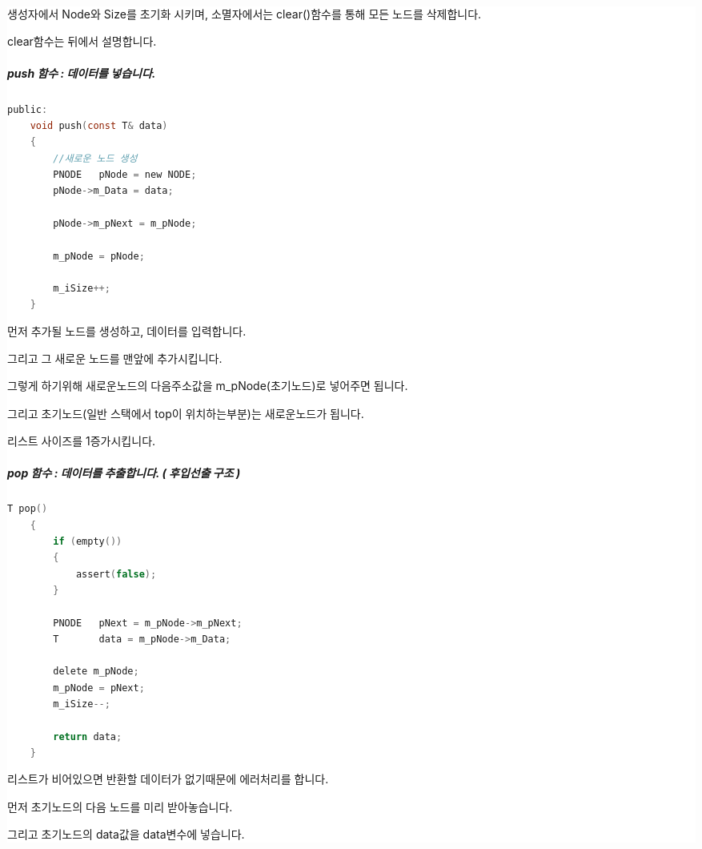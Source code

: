 
생성자에서 Node와 Size를 초기화 시키며, 소멸자에서는 clear()함수를 통해 모든 노드를 삭제합니다.

clear함수는 뒤에서 설명합니다.


##### push 함수 : 데이터를 넣습니다.
```c
public:
	void push(const T& data)
	{
		//새로운 노드 생성
		PNODE	pNode = new NODE;
		pNode->m_Data = data;

		pNode->m_pNext = m_pNode;

		m_pNode = pNode;

		m_iSize++;
	}
```
먼저 추가될 노드를 생성하고, 데이터를 입력합니다.

그리고 그 새로운 노드를 맨앞에 추가시킵니다.

그렇게 하기위해 새로운노드의 다음주소값을 m_pNode(초기노드)로 넣어주면 됩니다.

그리고 초기노드(일반 스택에서 top이 위치하는부분)는 새로운노드가 됩니다.

리스트 사이즈를 1증가시킵니다.

##### pop 함수 : 데이터를 추출합니다. ( 후입선출 구조 )
```c
T pop()
	{
		if (empty())
		{
			assert(false);
		}

		PNODE	pNext = m_pNode->m_pNext;
		T		data = m_pNode->m_Data;

		delete m_pNode;
		m_pNode = pNext;
		m_iSize--;

		return data;
	}
```

리스트가 비어있으면 반환할 데이터가 없기때문에 에러처리를 합니다.

먼저 초기노드의 다음 노드를 미리 받아놓습니다.

그리고 초기노드의 data값을 data변수에 넣습니다.
